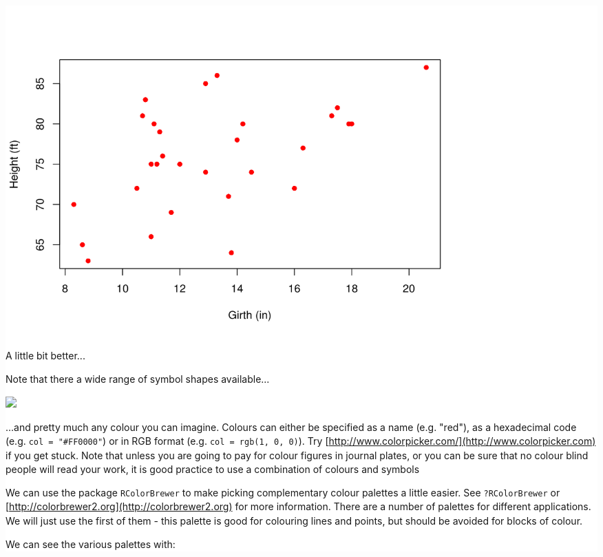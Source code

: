 <img src="06-scatterplots_files/figure-html/Scatterplots-4-1.png" width="672" />

A little bit better...

Note that there a wide range of symbol shapes available...

[![](http://rgraphics.limnology.wisc.edu/images/miscellaneous/pch.png)](http://rgraphics.limnology.wisc.edu/images/miscellaneous/pch.png)

...and pretty much any colour you can imagine. Colours can either be specified as a name (e.g. "red"), as a hexadecimal code (e.g. `col = "#FF0000"`) or in RGB format (e.g. `col = rgb(1, 0, 0)`). Try [http://www.colorpicker.com/](http://www.colorpicker.com) if you get stuck. Note that unless you are going to pay for colour figures in journal plates, or you can be sure that no colour blind people will read your work, it is good practice to use a combination of colours and symbols

We can use the package `RColorBrewer` to make picking complementary colour palettes a little easier. See `?RColorBrewer` or [http://colorbrewer2.org](http://colorbrewer2.org) for more information. There are a number of palettes for different applications. We will just use the first of them - this palette is good for colouring lines and points, but should be avoided for blocks of colour.




We can see the various palettes with:
